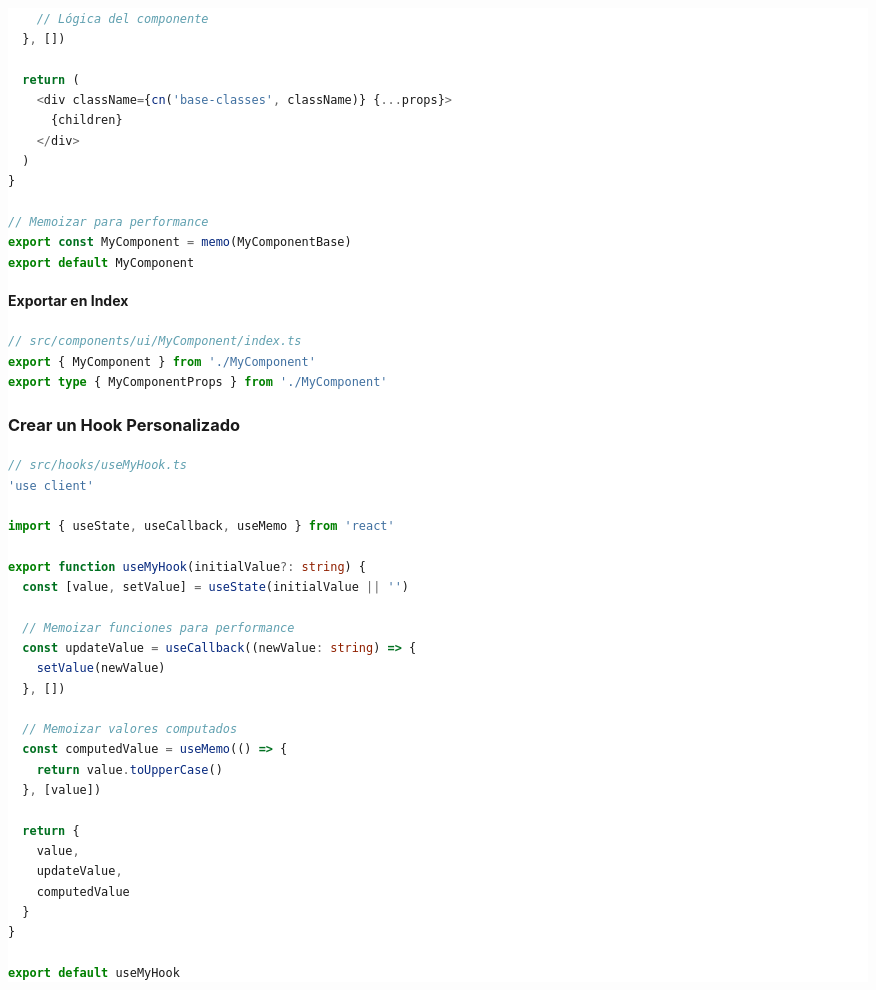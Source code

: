 ```typescript
    // Lógica del componente
  }, [])

  return (
    <div className={cn('base-classes', className)} {...props}>
      {children}
    </div>
  )
}

// Memoizar para performance
export const MyComponent = memo(MyComponentBase)
export default MyComponent
```

#### Exportar en Index
```typescript
// src/components/ui/MyComponent/index.ts
export { MyComponent } from './MyComponent'
export type { MyComponentProps } from './MyComponent'
```

### Crear un Hook Personalizado
```typescript
// src/hooks/useMyHook.ts
'use client'

import { useState, useCallback, useMemo } from 'react'

export function useMyHook(initialValue?: string) {
  const [value, setValue] = useState(initialValue || '')
  
  // Memoizar funciones para performance
  const updateValue = useCallback((newValue: string) => {
    setValue(newValue)
  }, [])
  
  // Memoizar valores computados
  const computedValue = useMemo(() => {
    return value.toUpperCase()
  }, [value])
  
  return {
    value,
    updateValue,
    computedValue
  }
}

export default useMyHook
```
